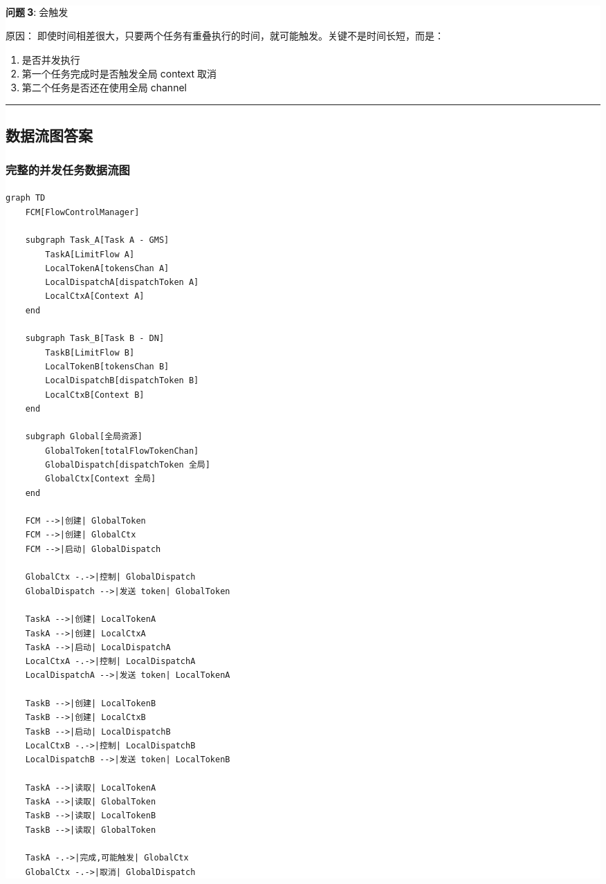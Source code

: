 **问题 3**: 会触发

原因：
即使时间相差很大，只要两个任务有重叠执行的时间，就可能触发。关键不是时间长短，而是：
1. 是否并发执行
2. 第一个任务完成时是否触发全局 context 取消
3. 第二个任务是否还在使用全局 channel

---

## 数据流图答案

### 完整的并发任务数据流图

```mermaid
graph TD
    FCM[FlowControlManager]
    
    subgraph Task_A[Task A - GMS]
        TaskA[LimitFlow A]
        LocalTokenA[tokensChan A]
        LocalDispatchA[dispatchToken A]
        LocalCtxA[Context A]
    end
    
    subgraph Task_B[Task B - DN]
        TaskB[LimitFlow B]
        LocalTokenB[tokensChan B]
        LocalDispatchB[dispatchToken B]
        LocalCtxB[Context B]
    end
    
    subgraph Global[全局资源]
        GlobalToken[totalFlowTokenChan]
        GlobalDispatch[dispatchToken 全局]
        GlobalCtx[Context 全局]
    end
    
    FCM -->|创建| GlobalToken
    FCM -->|创建| GlobalCtx
    FCM -->|启动| GlobalDispatch
    
    GlobalCtx -.->|控制| GlobalDispatch
    GlobalDispatch -->|发送 token| GlobalToken
    
    TaskA -->|创建| LocalTokenA
    TaskA -->|创建| LocalCtxA
    TaskA -->|启动| LocalDispatchA
    LocalCtxA -.->|控制| LocalDispatchA
    LocalDispatchA -->|发送 token| LocalTokenA
    
    TaskB -->|创建| LocalTokenB
    TaskB -->|创建| LocalCtxB
    TaskB -->|启动| LocalDispatchB
    LocalCtxB -.->|控制| LocalDispatchB
    LocalDispatchB -->|发送 token| LocalTokenB
    
    TaskA -->|读取| LocalTokenA
    TaskA -->|读取| GlobalToken
    TaskB -->|读取| LocalTokenB
    TaskB -->|读取| GlobalToken
    
    TaskA -.->|完成,可能触发| GlobalCtx
    GlobalCtx -.->|取消| GlobalDispatch
```